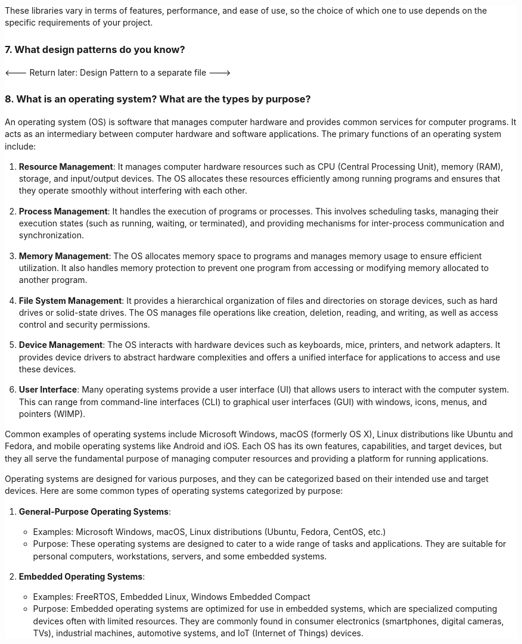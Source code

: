 These libraries vary in terms of features, performance, and ease of use, so the choice of which one to use depends on the specific requirements of your project.

### 7. What design patterns do you know?

<--- Return later: Design Pattern to a separate file --->

### 8. What is an operating system? What are the types by purpose?

An operating system (OS) is software that manages computer hardware and provides common services for computer programs. It acts as an intermediary between computer hardware and software applications. The primary functions of an operating system include:

1. **Resource Management**: It manages computer hardware resources such as CPU (Central Processing Unit), memory (RAM), storage, and input/output devices. The OS allocates these resources efficiently among running programs and ensures that they operate smoothly without interfering with each other.

2. **Process Management**: It handles the execution of programs or processes. This involves scheduling tasks, managing their execution states (such as running, waiting, or terminated), and providing mechanisms for inter-process communication and synchronization.

3. **Memory Management**: The OS allocates memory space to programs and manages memory usage to ensure efficient utilization. It also handles memory protection to prevent one program from accessing or modifying memory allocated to another program.

4. **File System Management**: It provides a hierarchical organization of files and directories on storage devices, such as hard drives or solid-state drives. The OS manages file operations like creation, deletion, reading, and writing, as well as access control and security permissions.

5. **Device Management**: The OS interacts with hardware devices such as keyboards, mice, printers, and network adapters. It provides device drivers to abstract hardware complexities and offers a unified interface for applications to access and use these devices.

6. **User Interface**: Many operating systems provide a user interface (UI) that allows users to interact with the computer system. This can range from command-line interfaces (CLI) to graphical user interfaces (GUI) with windows, icons, menus, and pointers (WIMP).

Common examples of operating systems include Microsoft Windows, macOS (formerly OS X), Linux distributions like Ubuntu and Fedora, and mobile operating systems like Android and iOS. Each OS has its own features, capabilities, and target devices, but they all serve the fundamental purpose of managing computer resources and providing a platform for running applications.

Operating systems are designed for various purposes, and they can be categorized based on their intended use and target devices. Here are some common types of operating systems categorized by purpose:

1. **General-Purpose Operating Systems**:
   - Examples: Microsoft Windows, macOS, Linux distributions (Ubuntu, Fedora, CentOS, etc.)
   - Purpose: These operating systems are designed to cater to a wide range of tasks and applications. They are suitable for personal computers, workstations, servers, and some embedded systems.

2. **Embedded Operating Systems**:
   - Examples: FreeRTOS, Embedded Linux, Windows Embedded Compact
   - Purpose: Embedded operating systems are optimized for use in embedded systems, which are specialized computing devices often with limited resources. They are commonly found in consumer electronics (smartphones, digital cameras, TVs), industrial machines, automotive systems, and IoT (Internet of Things) devices.
